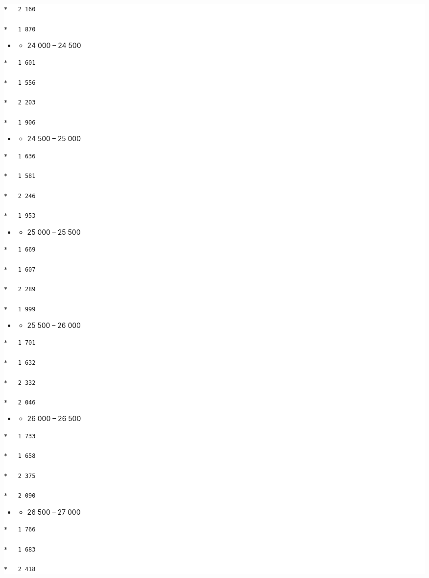     *   2 160

    *   1 870


*    *   24 000 – 24 500

    *   1 601

    *   1 556

    *   2 203

    *   1 906


*    *   24 500 – 25 000

    *   1 636

    *   1 581

    *   2 246

    *   1 953


*    *   25 000 – 25 500

    *   1 669

    *   1 607

    *   2 289

    *   1 999


*    *   25 500 – 26 000

    *   1 701

    *   1 632

    *   2 332

    *   2 046


*    *   26 000 – 26 500

    *   1 733

    *   1 658

    *   2 375

    *   2 090


*    *   26 500 – 27 000

    *   1 766

    *   1 683

    *   2 418
